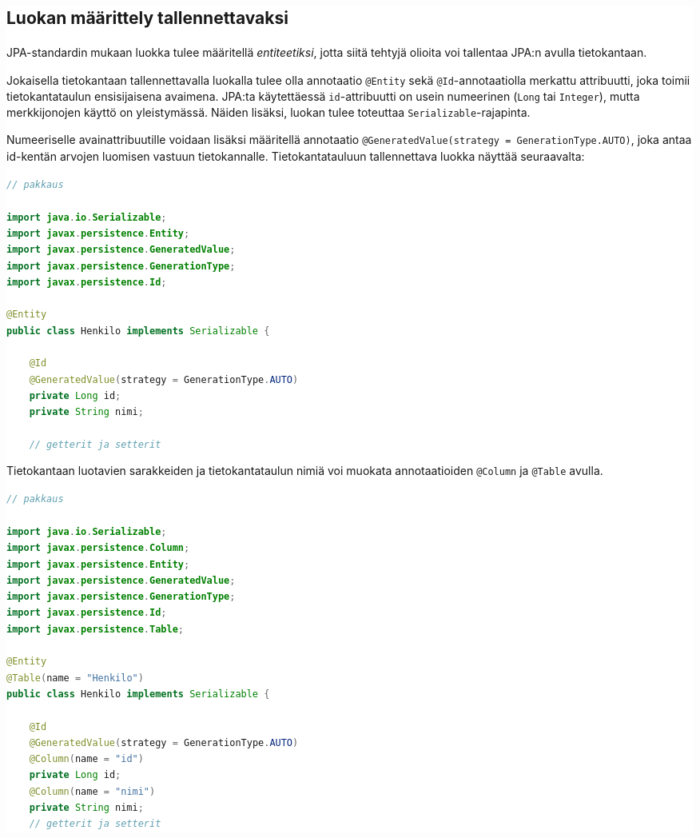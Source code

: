 
## Luokan määrittely tallennettavaksi


JPA-standardin mukaan luokka tulee määritellä *entiteetiksi*, jotta siitä tehtyjä olioita voi tallentaa JPA:n avulla tietokantaan.

Jokaisella tietokantaan tallennettavalla luokalla tulee olla annotaatio `@Entity` sekä `@Id`-annotaatiolla merkattu attribuutti, joka toimii tietokantataulun ensisijaisena avaimena. JPA:ta käytettäessä `id`-attribuutti on usein numeerinen (`Long` tai `Integer`), mutta merkkijonojen käyttö on yleistymässä. Näiden lisäksi, luokan tulee toteuttaa `Serializable`-rajapinta.

Numeeriselle avainattribuutille voidaan lisäksi määritellä annotaatio `@GeneratedValue(strategy = GenerationType.AUTO)`, joka antaa id-kentän arvojen luomisen vastuun tietokannalle. Tietokantatauluun tallennettava luokka näyttää seuraavalta:


```java
// pakkaus

import java.io.Serializable;
import javax.persistence.Entity;
import javax.persistence.GeneratedValue;
import javax.persistence.GenerationType;
import javax.persistence.Id;

@Entity
public class Henkilo implements Serializable {

    @Id
    @GeneratedValue(strategy = GenerationType.AUTO)
    private Long id;
    private String nimi;

    // getterit ja setterit
```

Tietokantaan luotavien sarakkeiden ja tietokantataulun nimiä voi muokata annotaatioiden `@Column` ja `@Table` avulla.


```java
// pakkaus

import java.io.Serializable;
import javax.persistence.Column;
import javax.persistence.Entity;
import javax.persistence.GeneratedValue;
import javax.persistence.GenerationType;
import javax.persistence.Id;
import javax.persistence.Table;

@Entity
@Table(name = "Henkilo")
public class Henkilo implements Serializable {

    @Id
    @GeneratedValue(strategy = GenerationType.AUTO)
    @Column(name = "id")
    private Long id;
    @Column(name = "nimi")
    private String nimi;
    // getterit ja setterit
```
